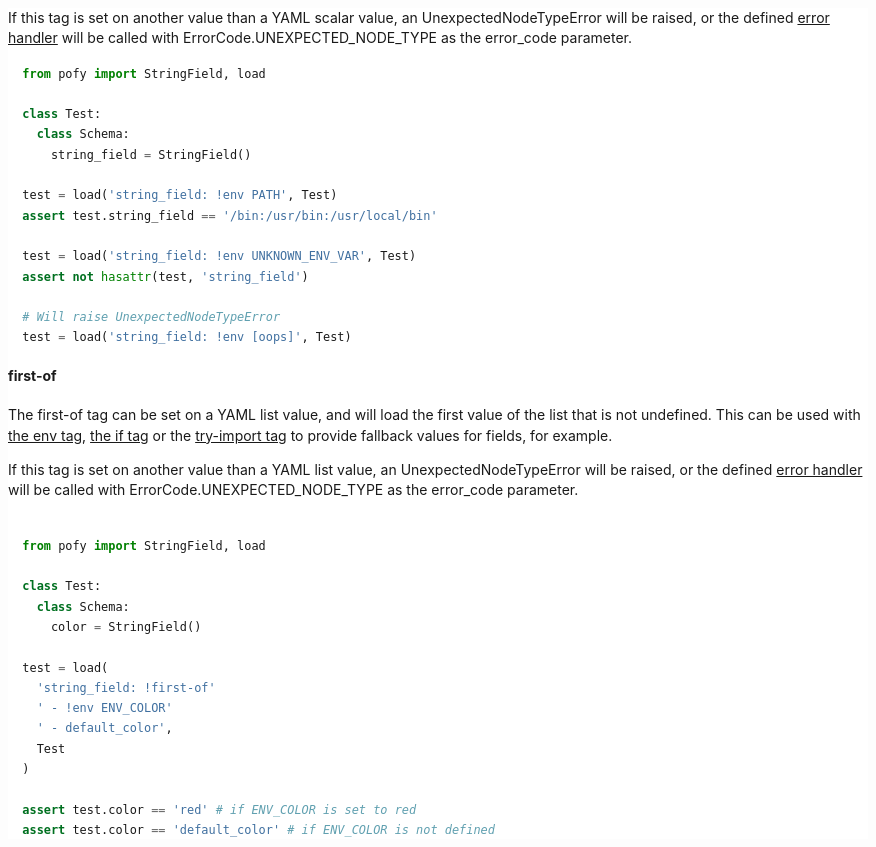 If this tag is set on another value than a YAML scalar value, an
UnexpectedNodeTypeError will be raised, or the defined
[error handler](#error-handling) will be called with
ErrorCode.UNEXPECTED_NODE_TYPE as the error_code parameter.

```python
  from pofy import StringField, load

  class Test:
    class Schema:
      string_field = StringField()

  test = load('string_field: !env PATH', Test)
  assert test.string_field == '/bin:/usr/bin:/usr/local/bin'

  test = load('string_field: !env UNKNOWN_ENV_VAR', Test)
  assert not hasattr(test, 'string_field')

  # Will raise UnexpectedNodeTypeError
  test = load('string_field: !env [oops]', Test) 

```

#### first-of

The first-of tag can be set on a YAML list value, and will load the first value
of the list that is not undefined. This can be used with [the env tag](#env),
[the if tag](#if) or the [try-import tag](#import-try--import) to provide
fallback values for fields, for example.

If this tag is set on another value than a YAML list value, an
UnexpectedNodeTypeError will be raised, or the defined
[error handler](#error-handling) will be called with
ErrorCode.UNEXPECTED_NODE_TYPE as the error_code parameter.

```python

  from pofy import StringField, load

  class Test:
    class Schema:
      color = StringField()

  test = load(
    'string_field: !first-of'
    ' - !env ENV_COLOR'
    ' - default_color',
    Test
  )

  assert test.color == 'red' # if ENV_COLOR is set to red
  assert test.color == 'default_color' # if ENV_COLOR is not defined

```
